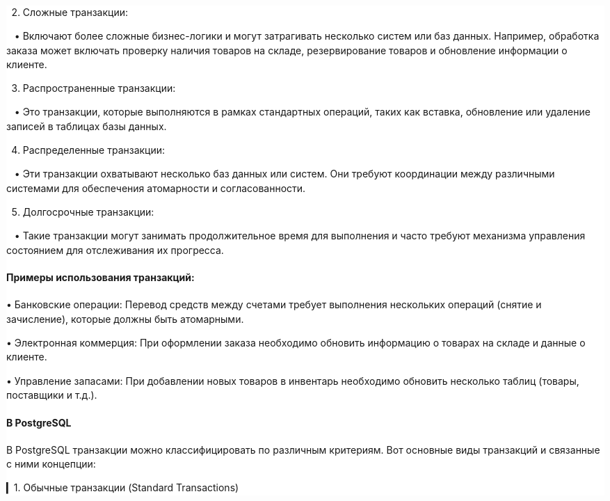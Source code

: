   

2. Сложные транзакции:

  

   • Включают более сложные бизнес-логики и могут затрагивать несколько систем или баз данных. Например, обработка заказа может включать проверку наличия товаров на складе, резервирование товаров и обновление информации о клиенте.

  

3. Распространенные транзакции:

  

   • Это транзакции, которые выполняются в рамках стандартных операций, таких как вставка, обновление или удаление записей в таблицах базы данных.

  

4. Распределенные транзакции:

  

   • Эти транзакции охватывают несколько баз данных или систем. Они требуют координации между различными системами для обеспечения атомарности и согласованности.

  

5. Долгосрочные транзакции:

  

   • Такие транзакции могут занимать продолжительное время для выполнения и часто требуют механизма управления состоянием для отслеживания их прогресса.

  

#### Примеры использования транзакций:

  

• Банковские операции: Перевод средств между счетами требует выполнения нескольких операций (снятие и зачисление), которые должны быть атомарными.

  

• Электронная коммерция: При оформлении заказа необходимо обновить информацию о товарах на складе и данные о клиенте.

  

• Управление запасами: При добавлении новых товаров в инвентарь необходимо обновить несколько таблиц (товары, поставщики и т.д.).

  

#### В PostgreSQL

  

В PostgreSQL транзакции можно классифицировать по различным критериям. Вот основные виды транзакций и связанные с ними концепции:

  

▎1. Обычные транзакции (Standard Transactions)

  
